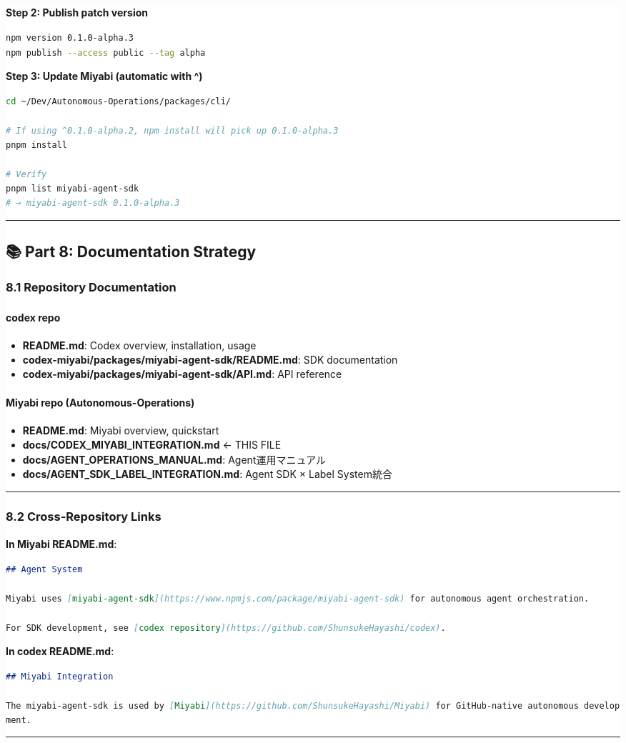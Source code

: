 **Step 2: Publish patch version**
```bash
npm version 0.1.0-alpha.3
npm publish --access public --tag alpha
```

**Step 3: Update Miyabi (automatic with ^)**
```bash
cd ~/Dev/Autonomous-Operations/packages/cli/

# If using ^0.1.0-alpha.2, npm install will pick up 0.1.0-alpha.3
pnpm install

# Verify
pnpm list miyabi-agent-sdk
# → miyabi-agent-sdk 0.1.0-alpha.3
```

---

## 📚 Part 8: Documentation Strategy

### 8.1 Repository Documentation

#### codex repo
- **README.md**: Codex overview, installation, usage
- **codex-miyabi/packages/miyabi-agent-sdk/README.md**: SDK documentation
- **codex-miyabi/packages/miyabi-agent-sdk/API.md**: API reference

#### Miyabi repo (Autonomous-Operations)
- **README.md**: Miyabi overview, quickstart
- **docs/CODEX_MIYABI_INTEGRATION.md** ← THIS FILE
- **docs/AGENT_OPERATIONS_MANUAL.md**: Agent運用マニュアル
- **docs/AGENT_SDK_LABEL_INTEGRATION.md**: Agent SDK × Label System統合

---

### 8.2 Cross-Repository Links

**In Miyabi README.md**:
```markdown
## Agent System

Miyabi uses [miyabi-agent-sdk](https://www.npmjs.com/package/miyabi-agent-sdk) for autonomous agent orchestration.

For SDK development, see [codex repository](https://github.com/ShunsukeHayashi/codex).
```

**In codex README.md**:
```markdown
## Miyabi Integration

The miyabi-agent-sdk is used by [Miyabi](https://github.com/ShunsukeHayashi/Miyabi) for GitHub-native autonomous development.
```

---